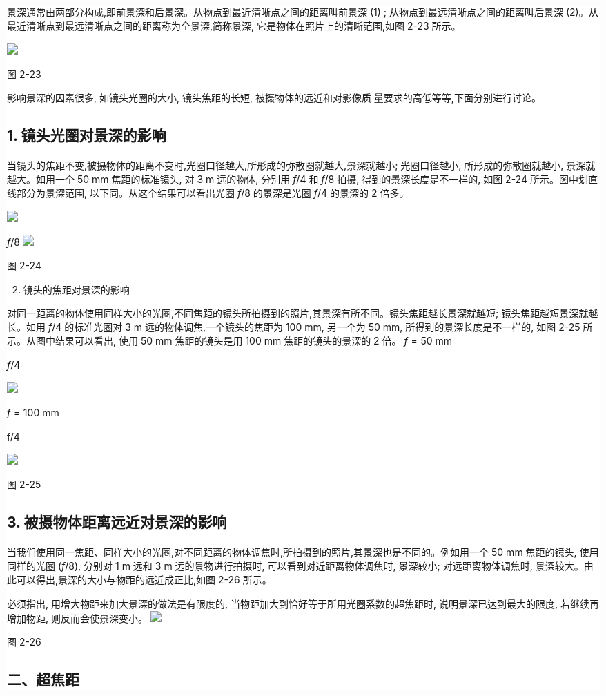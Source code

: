 景深通常由两部分构成,即前景深和后景深。从物点到最近清晰点之间的距离叫前景深 (1) ; 从物点到最远清晰点之间的距离叫后景深 (2)。从最近清晰点到最远清晰点之间的距离称为全景深,简称景深, 它是物体在照片上的清晰范围,如图 2-23 所示。

![](https://cdn.mathpix.com/cropped/2024_05_06_a8a84952f71d89af5064g-030.jpg?height=503&width=933&top_left_y=1435&top_left_x=294)

图 2-23

影响景深的因素很多, 如镜头光圈的大小, 镜头焦距的长短, 被摄物体的远近和对影像质
量要求的高低等等,下面分别进行讨论。

## 1. 镜头光圈对景深的影响

当镜头的焦距不变,被摄物体的距离不变时,光圈口径越大,所形成的弥散圈就越大,景深就越小; 光圈口径越小, 所形成的弥散圈就越小, 景深就越大。如用一个 $50 \mathrm{~mm}$ 焦距的标准镜头, 对 $3 \mathrm{~m}$ 远的物体, 分别用 $f / 4$ 和 $f / 8$ 拍摄, 得到的景深长度是不一样的, 如图 2-24 所示。图中划直线部分为景深范围, 以下同。从这个结果可以看出光圈 $f / 8$ 的景深是光圈 $f / 4$ 的景深的 2 倍多。

![](https://cdn.mathpix.com/cropped/2024_05_06_a8a84952f71d89af5064g-031.jpg?height=118&width=878&top_left_y=459&top_left_x=308)

$f / 8$
![](https://cdn.mathpix.com/cropped/2024_05_06_a8a84952f71d89af5064g-031.jpg?height=116&width=980&top_left_y=688&top_left_x=310)

图 2-24

2. 镜头的焦距对景深的影响

对同一距离的物体使用同样大小的光圈,不同焦距的镜头所拍摄到的照片,其景深有所不同。镜头焦距越长景深就越短; 镜头焦距越短景深就越长。如用 $f / 4$ 的标准光圈对 $3 \mathrm{~m}$ 远的物体调焦,一个镜头的焦距为 $100 \mathrm{~mm}$, 另一个为 $50 \mathrm{~mm}$, 所得到的景深长度是不一样的, 如图 2-25 所示。从图中结果可以看出, 使用 $50 \mathrm{~mm}$ 焦距的镜头是用 $100 \mathrm{~mm}$ 焦距的镜头的景深的 2 倍。 $f=50 \mathrm{~mm}$

$f / 4$

![](https://cdn.mathpix.com/cropped/2024_05_06_a8a84952f71d89af5064g-031.jpg?height=110&width=118&top_left_y=1199&top_left_x=428)

$f=100 \mathrm{~mm}$

f/4

![](https://cdn.mathpix.com/cropped/2024_05_06_a8a84952f71d89af5064g-031.jpg?height=109&width=255&top_left_y=1429&top_left_x=292)

图 2-25

## 3. 被摄物体距离远近对景深的影响

当我们使用同一焦距、同样大小的光圈,对不同距离的物体调焦时,所拍摄到的照片,其景深也是不同的。例如用一个 $50 \mathrm{~mm}$ 焦距的镜头, 使用同样的光圈 $(f / 8)$, 分别对 $1 \mathrm{~m}$ 远和 $3 \mathrm{~m}$ 远的景物进行拍摄时, 可以看到对近距离物体调焦时, 景深较小; 对远距离物体调焦时, 景深较大。由此可以得出,景深的大小与物距的远近成正比,如图 2-26 所示。

必须指出, 用增大物距来加大景深的做法是有限度的, 当物距加大到恰好等于所用光圈系数的超焦距时, 说明景深已达到最大的限度, 若继续再增加物距, 则反而会使景深变小。
![](https://cdn.mathpix.com/cropped/2024_05_06_a8a84952f71d89af5064g-032.jpg?height=400&width=1084&top_left_y=100&top_left_x=222)

图 2-26

## 二、超焦距
